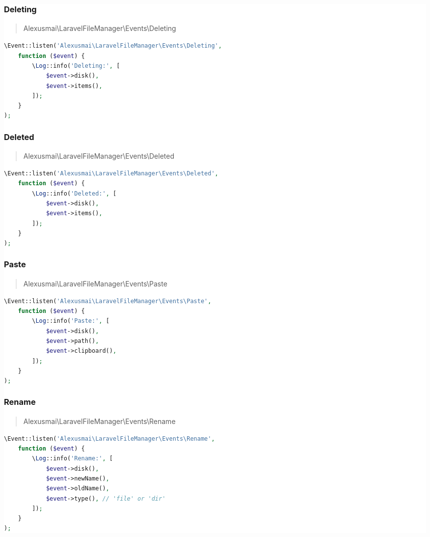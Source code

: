 ### Deleting

> Alexusmai\LaravelFileManager\Events\Deleting

```php
\Event::listen('Alexusmai\LaravelFileManager\Events\Deleting',
    function ($event) {
        \Log::info('Deleting:', [
            $event->disk(),
            $event->items(),
        ]);
    }
);
```

### Deleted

> Alexusmai\LaravelFileManager\Events\Deleted

```php
\Event::listen('Alexusmai\LaravelFileManager\Events\Deleted',
    function ($event) {
        \Log::info('Deleted:', [
            $event->disk(),
            $event->items(),
        ]);
    }
);
```

### Paste

> Alexusmai\LaravelFileManager\Events\Paste

```php
\Event::listen('Alexusmai\LaravelFileManager\Events\Paste',
    function ($event) {
        \Log::info('Paste:', [
            $event->disk(),
            $event->path(),
            $event->clipboard(),
        ]);
    }
);
```

### Rename

> Alexusmai\LaravelFileManager\Events\Rename

```php
\Event::listen('Alexusmai\LaravelFileManager\Events\Rename',
    function ($event) {
        \Log::info('Rename:', [
            $event->disk(),
            $event->newName(),
            $event->oldName(),
            $event->type(), // 'file' or 'dir'
        ]);
    }
);
```
